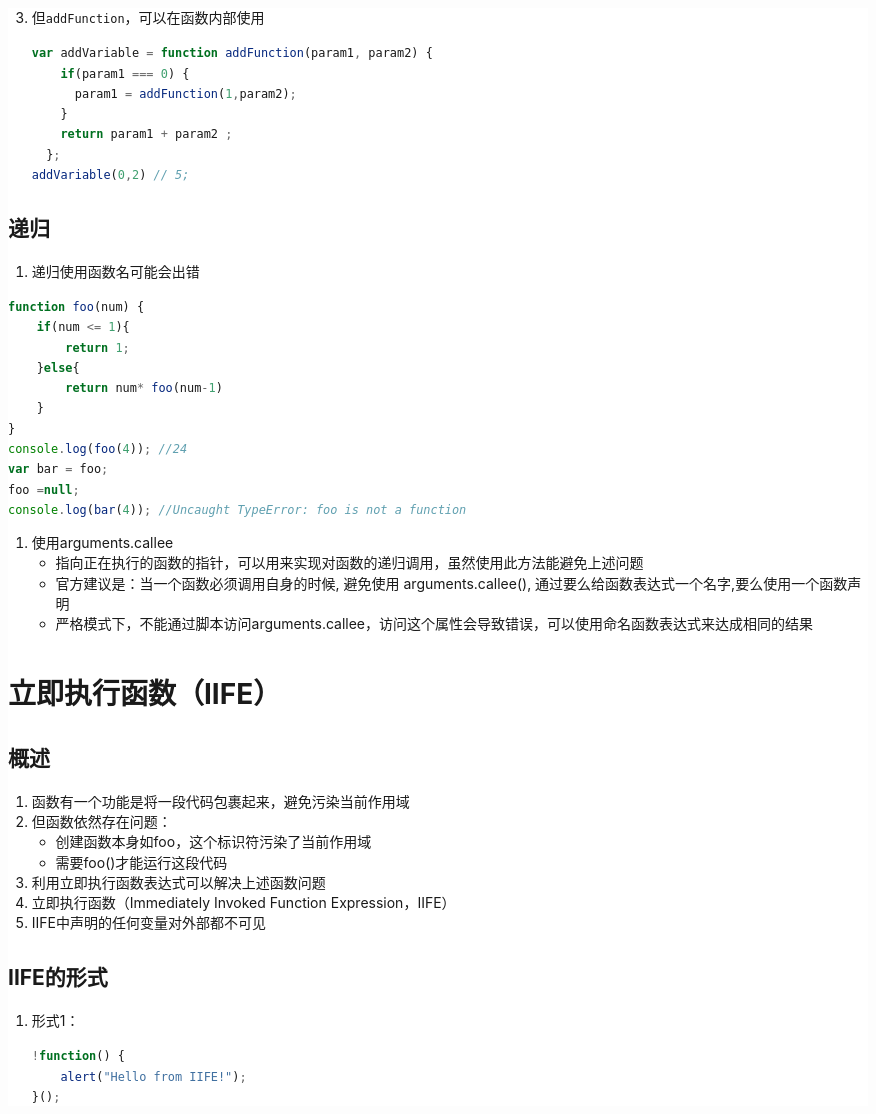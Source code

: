 3. 但`addFunction`，可以在函数内部使用

	```javascript
	var addVariable = function addFunction(param1, param2) {
	    if(param1 === 0) {
	      param1 = addFunction(1,param2);
	    }
	    return param1 + param2 ;
	  };
	addVariable(0,2) // 5;
	```


## 递归
1. 递归使用函数名可能会出错
```javascript
function foo(num) {
    if(num <= 1){
        return 1;
    }else{
        return num* foo(num-1)
    }
}
console.log(foo(4)); //24
var bar = foo;
foo =null;
console.log(bar(4)); //Uncaught TypeError: foo is not a function
```

1. 使用arguments.callee
    - 指向正在执行的函数的指针，可以用来实现对函数的递归调用，虽然使用此方法能避免上述问题
    - 官方建议是：当一个函数必须调用自身的时候, 避免使用 arguments.callee(), 通过要么给函数表达式一个名字,要么使用一个函数声明
    - 严格模式下，不能通过脚本访问arguments.callee，访问这个属性会导致错误，可以使用命名函数表达式来达成相同的结果

# 立即执行函数（IIFE）

## 概述

1. 函数有一个功能是将一段代码包裹起来，避免污染当前作用域
2. 但函数依然存在问题：
	- 创建函数本身如foo，这个标识符污染了当前作用域
	- 需要foo()才能运行这段代码
3. 利用立即执行函数表达式可以解决上述函数问题
4. 立即执行函数（Immediately Invoked Function Expression，IIFE）
5. IIFE中声明的任何变量对外部都不可见

## IIFE的形式

1. 形式1：

	```javascript
	!function() {
	    alert("Hello from IIFE!");
	}();
	```
